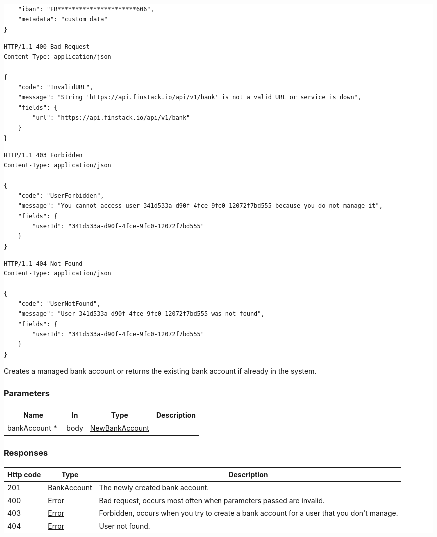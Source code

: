 ```http
    "iban": "FR**********************606",
    "metadata": "custom data"
}
```
```http
HTTP/1.1 400 Bad Request
Content-Type: application/json

{
    "code": "InvalidURL",
    "message": "String 'https://api.finstack.io/api/v1/bank' is not a valid URL or service is down",
    "fields": {
        "url": "https://api.finstack.io/api/v1/bank"
    }
}
```
```http
HTTP/1.1 403 Forbidden
Content-Type: application/json

{
    "code": "UserForbidden",
    "message": "You cannot access user 341d533a-d90f-4fce-9fc0-12072f7bd555 because you do not manage it",
    "fields": {
        "userId": "341d533a-d90f-4fce-9fc0-12072f7bd555"
    }
}
```
```http
HTTP/1.1 404 Not Found
Content-Type: application/json

{
    "code": "UserNotFound",
    "message": "User 341d533a-d90f-4fce-9fc0-12072f7bd555 was not found",
    "fields": {
        "userId": "341d533a-d90f-4fce-9fc0-12072f7bd555"
    }
}
```

Creates a managed bank account or returns the existing bank account if already in the system.


### Parameters
Name | In | Type | Description
--- | --- | --- | ---
bankAccount<span title="required" class="required">&nbsp;*&nbsp;</span> | body | [NewBankAccount](#newbankaccount) | 

### Responses
Http code | Type | Description
--- | --- | ---
201 | [BankAccount](#bankaccount) | The newly created bank account.
400 | [Error](#error) | Bad request, occurs most often when parameters passed are invalid.
403 | [Error](#error) | Forbidden, occurs when you try to create a bank account for a user that you don't manage.
404 | [Error](#error) | User not found.
